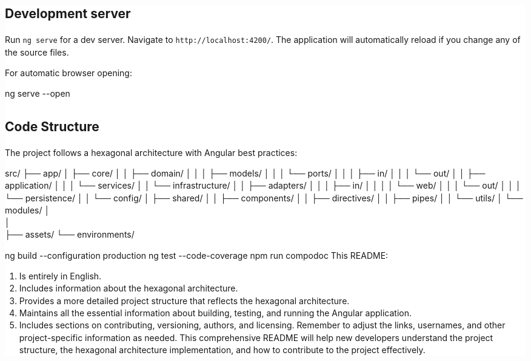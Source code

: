 ## Development server

Run `ng serve` for a dev server. Navigate to `http://localhost:4200/`. The application will automatically reload if you change any of the source files.

For automatic browser opening:

ng serve --open

## Code Structure

The project follows a hexagonal architecture with Angular best practices:

src/
├── app/
│   ├── core/
│   │   ├── domain/
│   │   │   ├── models/
│   │   │   └── ports/
│   │   │       ├── in/
│   │   │       └── out/
│   │   ├── application/
│   │   │   └── services/
│   │   └── infrastructure/
│   │       ├── adapters/
│   │       │   ├── in/
│   │       │   │   └── web/
│   │       │   └── out/
│   │       │       └── persistence/
│   │       └── config/
│   ├── shared/
│   │   ├── components/
│   │   ├── directives/
│   │   ├── pipes/
│   │   └── utils/
│   └── modules/
│       
│       
├── assets/
└── environments/

ng build --configuration production
ng test --code-coverage
npm run compodoc
This README:

1. Is entirely in English.
2. Includes information about the hexagonal architecture.
3. Provides a more detailed project structure that reflects the hexagonal architecture.
4. Maintains all the essential information about building, testing, and running the Angular application.
5. Includes sections on contributing, versioning, authors, and licensing.
   Remember to adjust the links, usernames, and other project-specific information as needed. This comprehensive README will help new developers understand the project structure, the hexagonal architecture implementation, and how to contribute to the project effectively.
